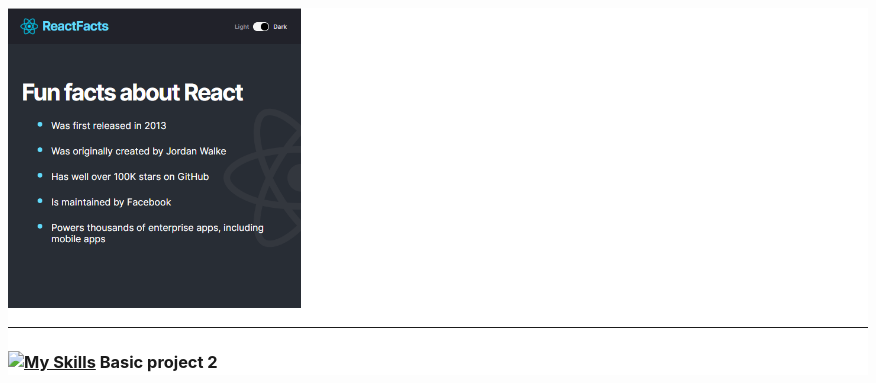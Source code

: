 [<img src="./img/prj1.png" alt="No image" height="300px">](https://github.com/Novecento201/project-1-Scrimba-React-Basic)

---

### <p id="prj2"> [![My Skills](https://skills.thijs.gg/icons?i=github)](https://github.com/Novecento201/project-2-Scrimba-React-Basic) Basic project 2</p>

